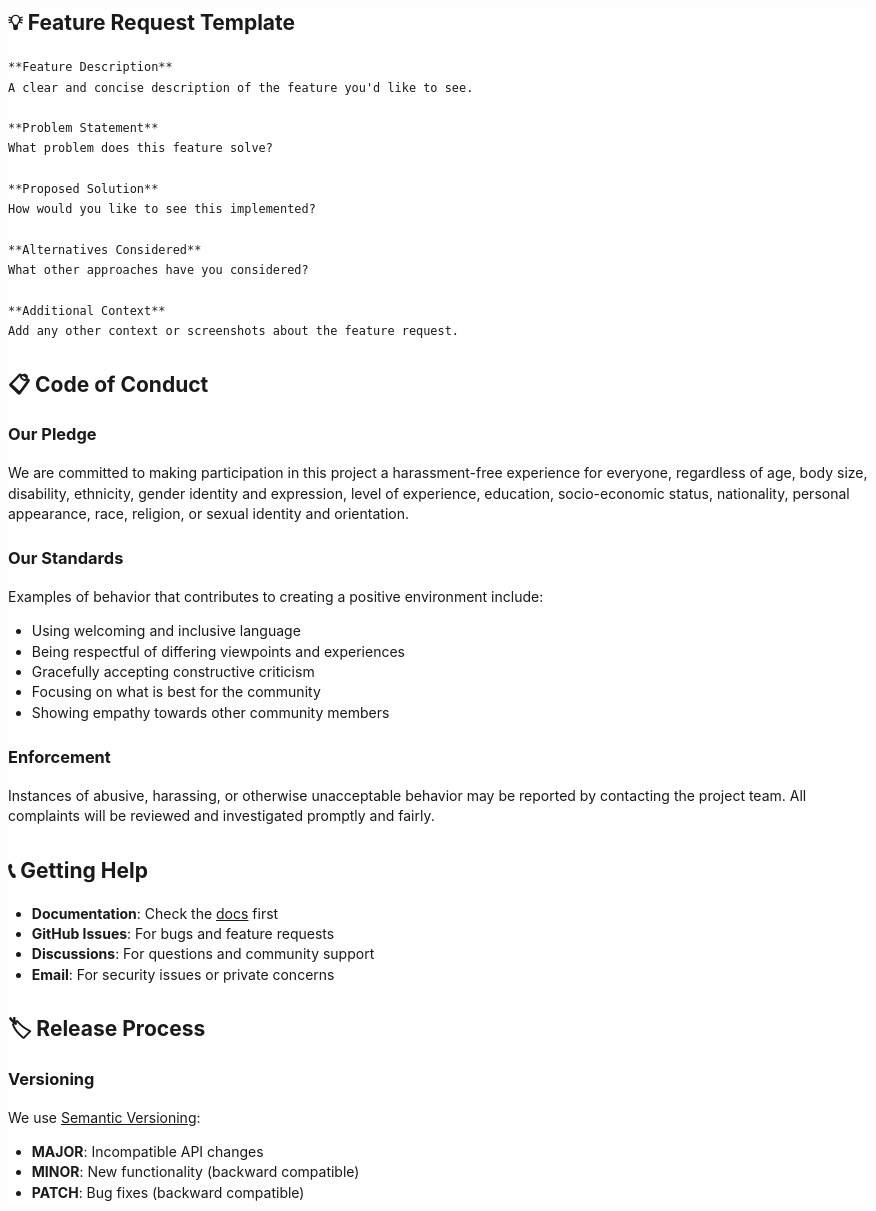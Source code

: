 ## 💡 Feature Request Template

```markdown
**Feature Description**
A clear and concise description of the feature you'd like to see.

**Problem Statement**
What problem does this feature solve?

**Proposed Solution**
How would you like to see this implemented?

**Alternatives Considered**
What other approaches have you considered?

**Additional Context**
Add any other context or screenshots about the feature request.
```

## 📋 Code of Conduct

### Our Pledge
We are committed to making participation in this project a harassment-free experience for everyone, regardless of age, body size, disability, ethnicity, gender identity and expression, level of experience, education, socio-economic status, nationality, personal appearance, race, religion, or sexual identity and orientation.

### Our Standards
Examples of behavior that contributes to creating a positive environment include:
- Using welcoming and inclusive language
- Being respectful of differing viewpoints and experiences
- Gracefully accepting constructive criticism
- Focusing on what is best for the community
- Showing empathy towards other community members

### Enforcement
Instances of abusive, harassing, or otherwise unacceptable behavior may be reported by contacting the project team. All complaints will be reviewed and investigated promptly and fairly.

## 📞 Getting Help

- **Documentation**: Check the [docs](./docs/README.md) first
- **GitHub Issues**: For bugs and feature requests
- **Discussions**: For questions and community support
- **Email**: For security issues or private concerns

## 🏷️ Release Process

### Versioning
We use [Semantic Versioning](https://semver.org/):
- **MAJOR**: Incompatible API changes
- **MINOR**: New functionality (backward compatible)
- **PATCH**: Bug fixes (backward compatible)
